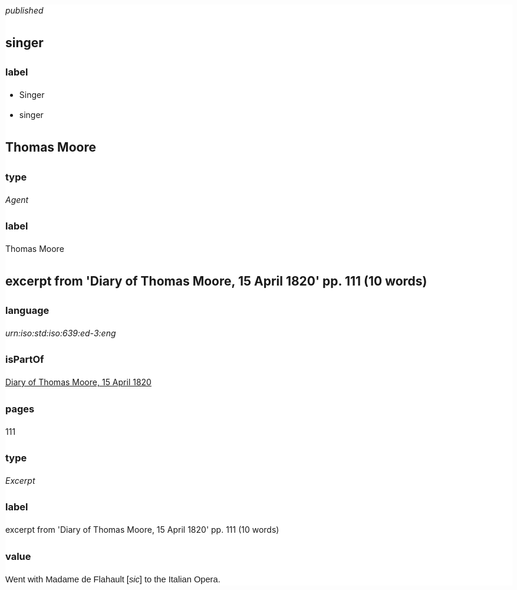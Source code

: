 
*published*

## singer

### label

 - Singer

 - singer

## Thomas Moore

### type


*Agent*

### label


Thomas Moore

## excerpt from 'Diary of Thomas Moore, 15 April 1820' pp. 111 (10 words)

### language


*urn:iso:std:iso:639:ed-3:eng*

### isPartOf


[Diary of Thomas Moore, 15 April 1820](#Diary-of-Thomas-Moore-15-April-1820)

### pages


111

### type


*Excerpt*

### label


excerpt from 'Diary of Thomas Moore, 15 April 1820' pp. 111 (10 words)

### value


<p><span style="font-size: 11.0pt; line-height: 115%; font-family: 'Calibri',sans-serif; mso-ascii-theme-font: minor-latin; mso-fareast-font-family: Calibri; mso-fareast-theme-font: minor-latin; mso-hansi-theme-font: minor-latin; mso-bidi-font-family: 'Times New Roman'; mso-bidi-theme-font: minor-bidi; mso-ansi-language: EN-GB; mso-fareast-language: EN-US; mso-bidi-language: AR-SA;">Went with Madame de Flahault [<em>sic</em>] to the Italian Opera.</span></p>
